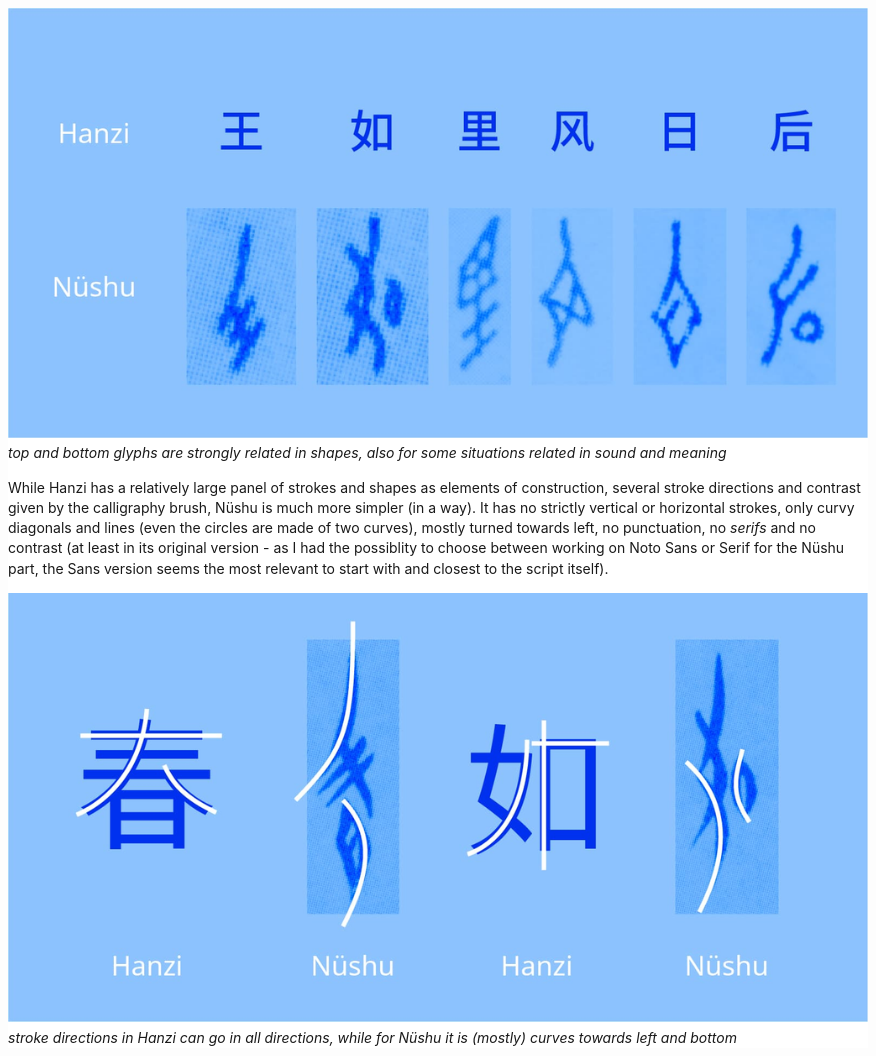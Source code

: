 ![Comparison Hanzi and Nushu similar](docs/images-presentation/04-comparison-CN-NS-similar.jpg)
*top and bottom glyphs are strongly related in shapes, also for some situations related in sound and meaning*

While Hanzi has a relatively large panel of strokes and shapes as elements of construction, several stroke directions and contrast given by the calligraphy brush, Nüshu is much more simpler (in a way). It has no strictly vertical or horizontal strokes, only curvy diagonals and lines (even the circles are made of two curves), mostly turned towards left, no punctuation, no *serifs* and no contrast (at least in its original version - as I had the possiblity to choose between working on Noto Sans or Serif for the Nüshu part, the Sans version seems the most relevant to start with and closest to the script itself).

![Comparison Hanzi and Nushu strokes](docs/images-presentation/04-comparison-CN-NS-strokes.jpg)
*stroke directions in Hanzi can go in all directions, while for Nüshu it is (mostly) curves towards left and bottom*
